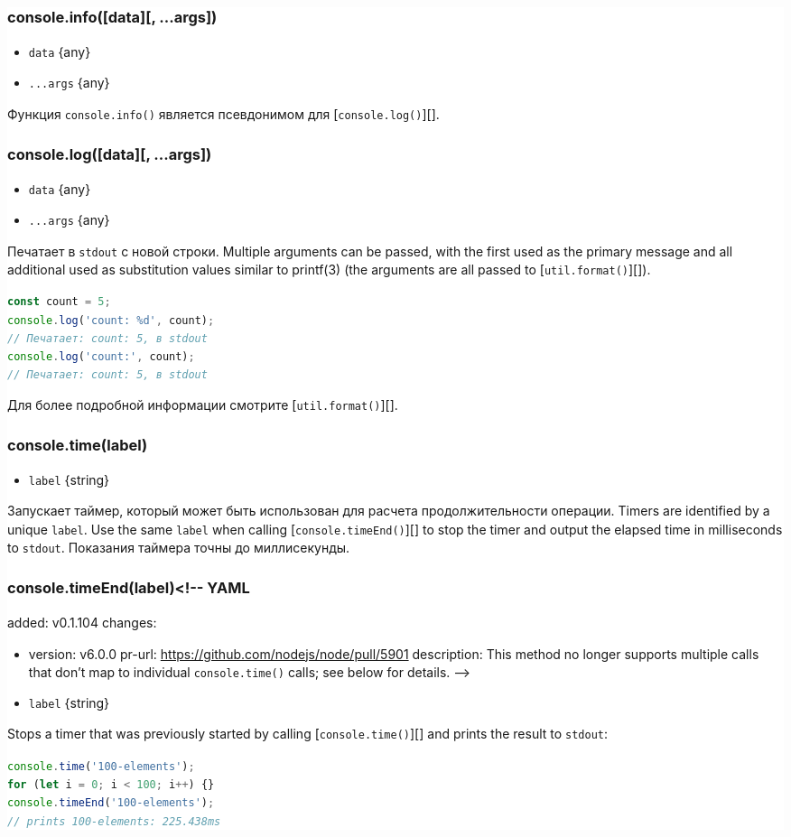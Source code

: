 ### console.info(\[data\]\[, ...args\])

* `data` {any}

* `...args` {any}

Функция `console.info()` является псевдонимом для [`console.log()`][].

### console.log(\[data\]\[, ...args\])

* `data` {any}

* `...args` {any}

Печатает в `stdout` с новой строки. Multiple arguments can be passed, with the first used as the primary message and all additional used as substitution values similar to printf(3) (the arguments are all passed to [`util.format()`][]).

```js
const count = 5;
console.log('count: %d', count);
// Печатает: count: 5, в stdout
console.log('count:', count);
// Печатает: count: 5, в stdout
```

Для более подробной информации смотрите [`util.format()`][].

### console.time(label)

* `label` {string}

Запускает таймер, который может быть использован для расчета продолжительности операции. Timers are identified by a unique `label`. Use the same `label` when calling [`console.timeEnd()`][] to stop the timer and output the elapsed time in milliseconds to `stdout`. Показания таймера точны до миллисекунды.

### console.timeEnd(label)<!-- YAML
added: v0.1.104
changes:

  - version: v6.0.0
    pr-url: https://github.com/nodejs/node/pull/5901
    description: This method no longer supports multiple calls that don’t map
                 to individual `console.time()` calls; see below for details.
-->

* `label` {string}

Stops a timer that was previously started by calling [`console.time()`][] and prints the result to `stdout`:

```js
console.time('100-elements');
for (let i = 0; i < 100; i++) {}
console.timeEnd('100-elements');
// prints 100-elements: 225.438ms
```
